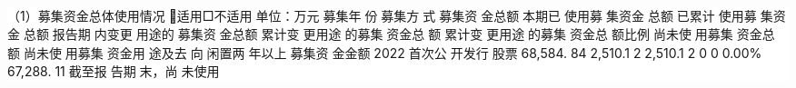 （1）募集资金总体使用情况
适用□不适用
单位：万元
募集年
份
募集方
式
募集资
金总额
本期已
使用募
集资金
总额
已累计
使用募
集资金
总额
报告期
内变更
用途的
募集资
金总额
累计变
更用途
的募集
资金总
额
累计变
更用途
的募集
资金总
额比例
尚未使
用募集
资金总
额
尚未使
用募集
资金用
途及去
向
闲置两
年以上
募集资
金金额
2022
首次公
开发行
股票
68,584.
84
2,510.1
2
2,510.1
2
0
0
0.00%
67,288.
11
截至报
告期
末，尚
未使用